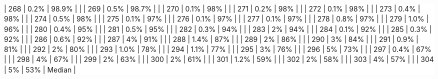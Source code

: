 | 268 | 0.2% | 98.9% |  |
| 269 | 0.5% | 98.7% |  |
| 270 | 0.1% | 98% |  |
| 271 | 0.2% | 98% |  |
| 272 | 0.1% | 98% |  |
| 273 | 0.4% | 98% |  |
| 274 | 0.5% | 98% |  |
| 275 | 0.1% | 97% |  |
| 276 | 0.1% | 97% |  |
| 277 | 0.1% | 97% |  |
| 278 | 0.8% | 97% |  |
| 279 | 1.0% | 96% |  |
| 280 | 0.4% | 95% |  |
| 281 | 0.5% | 95% |  |
| 282 | 0.3% | 94% |  |
| 283 | 2% | 94% |  |
| 284 | 0.1% | 92% |  |
| 285 | 0.3% | 92% |  |
| 286 | 0.6% | 92% |  |
| 287 | 4% | 91% |  |
| 288 | 1.4% | 87% |  |
| 289 | 2% | 86% |  |
| 290 | 3% | 84% |  |
| 291 | 0.9% | 81% |  |
| 292 | 2% | 80% |  |
| 293 | 1.0% | 78% |  |
| 294 | 1.1% | 77% |  |
| 295 | 3% | 76% |  |
| 296 | 5% | 73% |  |
| 297 | 0.4% | 67% |  |
| 298 | 4% | 67% |  |
| 299 | 2% | 63% |  |
| 300 | 2% | 61% |  |
| 301 | 1.2% | 59% |  |
| 302 | 2% | 58% |  |
| 303 | 4% | 57% |  |
| 304 | 5% | 53% | Median |